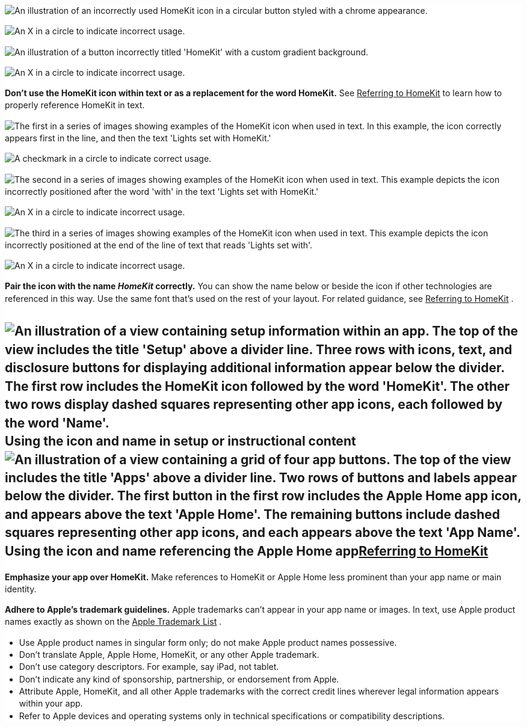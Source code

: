 ![An illustration of an incorrectly used HomeKit icon in a circular button styled with a chrome appearance.](https://docs-assets.developer.apple.com/published/08c6b1888cd04ea864bfe8d037eb1814/homekit-donot1@2x.png)

![An X in a circle to indicate incorrect usage.](https://docs-assets.developer.apple.com/published/209f6f0fc8ad99d9bf59e12d82d06584/crossout@2x.png)

![An illustration of a button incorrectly titled 'HomeKit' with a custom gradient background.](https://docs-assets.developer.apple.com/published/0c8ae4ebd1f0d755d78391a46602eda0/homekit-donot2@2x.png)

![An X in a circle to indicate incorrect usage.](https://docs-assets.developer.apple.com/published/209f6f0fc8ad99d9bf59e12d82d06584/crossout@2x.png)

**Don’t use the HomeKit icon within text or as a replacement for the word HomeKit.** See [Referring to HomeKit](/design/human-interface-guidelines/homekit#Referring-to-HomeKit)
 to learn how to properly reference HomeKit in text.

![The first in a series of images showing examples of the HomeKit icon when used in text. In this example, the icon correctly appears first in the line, and then the text 'Lights set with HomeKit.'](https://docs-assets.developer.apple.com/published/bc6adce917d037e9baa34462f78cb753/homekit-lights-right@2x.png)

![A checkmark in a circle to indicate correct usage.](https://docs-assets.developer.apple.com/published/88662da92338267bb64cd2275c84e484/checkmark@2x.png)

![The second in a series of images showing examples of the HomeKit icon when used in text. This example depicts the icon incorrectly positioned after the word 'with' in the text 'Lights set with HomeKit.'](https://docs-assets.developer.apple.com/published/7b5582f3e9e67fb2fe4b1a17b08120bc/homekit-lights-wrong1@2x.png)

![An X in a circle to indicate incorrect usage.](https://docs-assets.developer.apple.com/published/209f6f0fc8ad99d9bf59e12d82d06584/crossout@2x.png)

![The third in a series of images showing examples of the HomeKit icon when used in text. This example depicts the icon incorrectly positioned at the end of the line of text that reads 'Lights set with'.](https://docs-assets.developer.apple.com/published/8132b892760df83913893fe377dc4841/homekit-lights-wrong2@2x.png)

![An X in a circle to indicate incorrect usage.](https://docs-assets.developer.apple.com/published/209f6f0fc8ad99d9bf59e12d82d06584/crossout@2x.png)

**Pair the icon with the name *HomeKit* correctly.** You can show the name below or beside the icon if other technologies are referenced in this way. Use the same font that’s used on the rest of your layout. For related guidance, see [Referring to HomeKit](/design/human-interface-guidelines/homekit#Referring-to-HomeKit)
.

![An illustration of a view containing setup information within an app. The top of the view includes the title 'Setup' above a divider line. Three rows with icons, text, and disclosure buttons for displaying additional information appear below the divider. The first row includes the HomeKit icon followed by the word 'HomeKit'. The other  two rows display dashed squares representing other app icons, each followed by the word 'Name'.](https://docs-assets.developer.apple.com/published/1db6cad3c43519bd380d54193028059a/homekit-setup@2x.png)Using the icon and name in setup or instructional content![An illustration of a view containing a grid of four app buttons. The top of the view includes the title 'Apps' above a divider line. Two rows of buttons and labels appear below the divider. The first button in the first row includes the Apple Home app icon, and appears above the text 'Apple Home'. The remaining buttons include dashed squares representing other app icons, and each appears above the text 'App Name'.](https://docs-assets.developer.apple.com/published/df2f1eafcb3cce3a74f22edb0a5193a4/homekit-apps@2x.png)Using the icon and name referencing the Apple Home app[Referring to HomeKit](/design/human-interface-guidelines/homekit#Referring-to-HomeKit)
---------------------------------------------------------------------------------------

**Emphasize your app over HomeKit.** Make references to HomeKit or Apple Home less prominent than your app name or main identity.

**Adhere to Apple’s trademark guidelines.** Apple trademarks can’t appear in your app name or images. In text, use Apple product names exactly as shown on the [Apple Trademark List](https://www.apple.com/legal/intellectual-property/trademark/appletmlist.html)
.

* Use Apple product names in singular form only; do not make Apple product names possessive.
* Don’t translate Apple, Apple Home, HomeKit, or any other Apple trademark.
* Don’t use category descriptors. For example, say iPad, not tablet.
* Don’t indicate any kind of sponsorship, partnership, or endorsement from Apple.
* Attribute Apple, HomeKit, and all other Apple trademarks with the correct credit lines wherever legal information appears within your app.
* Refer to Apple devices and operating systems only in technical specifications or compatibility descriptions.


